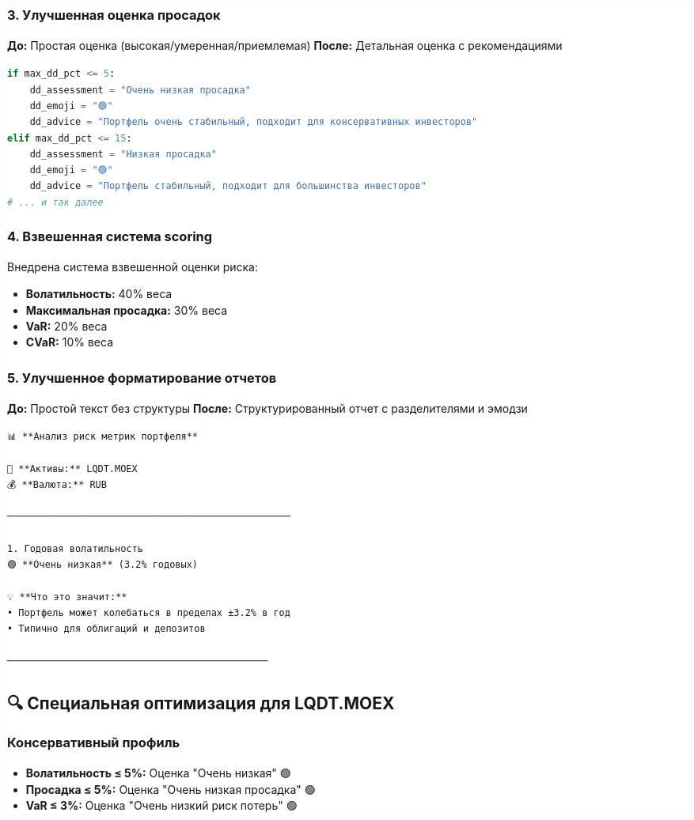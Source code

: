 ### 3. Улучшенная оценка просадок

**До:** Простая оценка (высокая/умеренная/приемлемая)
**После:** Детальная оценка с рекомендациями

```python
if max_dd_pct <= 5:
    dd_assessment = "Очень низкая просадка"
    dd_emoji = "🟢"
    dd_advice = "Портфель очень стабильный, подходит для консервативных инвесторов"
elif max_dd_pct <= 15:
    dd_assessment = "Низкая просадка"
    dd_emoji = "🟢"
    dd_advice = "Портфель стабильный, подходит для большинства инвесторов"
# ... и так далее
```

### 4. Взвешенная система scoring

Внедрена система взвешенной оценки риска:

- **Волатильность:** 40% веса
- **Максимальная просадка:** 30% веса  
- **VaR:** 20% веса
- **CVaR:** 10% веса

### 5. Улучшенное форматирование отчетов

**До:** Простой текст без структуры
**После:** Структурированный отчет с разделителями и эмодзи

```
📊 **Анализ риск метрик портфеля**

🎯 **Активы:** LQDT.MOEX
💰 **Валюта:** RUB

──────────────────────────────────────────────────

1. Годовая волатильность
🟢 **Очень низкая** (3.2% годовых)

💡 **Что это значит:**
• Портфель может колебаться в пределах ±3.2% в год
• Типично для облигаций и депозитов

──────────────────────────────────────────────
```

## 🔍 Специальная оптимизация для LQDT.MOEX

### Консервативный профиль
- **Волатильность ≤ 5%:** Оценка "Очень низкая" 🟢
- **Просадка ≤ 5%:** Оценка "Очень низкая просадка" 🟢
- **VaR ≤ 3%:** Оценка "Очень низкий риск потерь" 🟢
